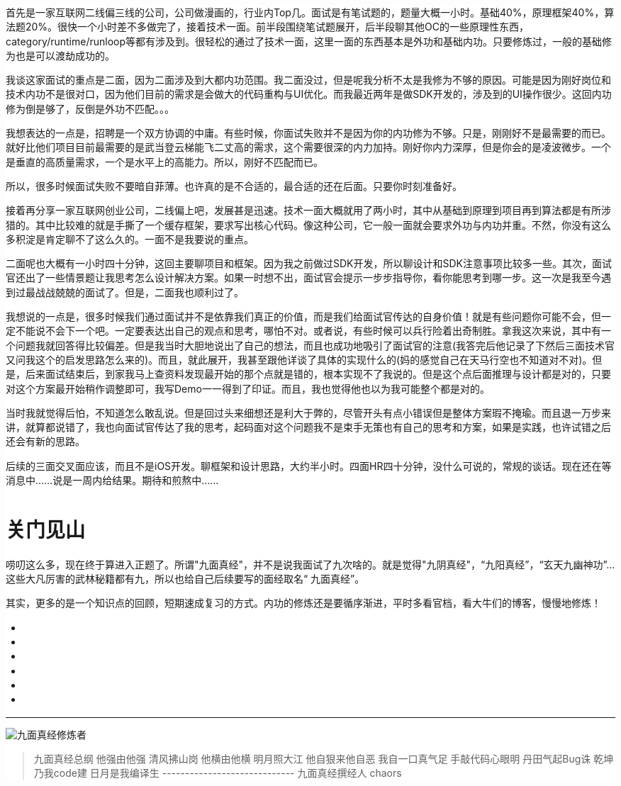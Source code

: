 首先是一家互联网二线偏三线的公司，公司做漫画的，行业内Top几。面试是有笔试题的，题量大概一小时。基础40%，原理框架40%，算法题20%。很快一个小时差不多做完了，接着技术一面。前半段围绕笔试题展开，后半段聊其他OC的一些原理性东西，category/runtime/runloop等都有涉及到。很轻松的通过了技术一面，这里一面的东西基本是外功和基础内功。只要修炼过，一般的基础修为也是可以渡劫成功的。

我谈这家面试的重点是二面，因为二面涉及到大都内功范围。我二面没过，但是呢我分析不太是我修为不够的原因。可能是因为刚好岗位和技术内功不是很对口，因为他们目前的需求是会做大的代码重构与UI优化。而我最近两年是做SDK开发的，涉及到的UI操作很少。这回内功修为倒是够了，反倒是外功不匹配。。。

我想表达的一点是，招聘是一个双方协调的中庸。有些时候，你面试失败并不是因为你的内功修为不够。只是，刚刚好不是最需要的而已。就好比他们项目目前最需要的是武当登云梯能飞二丈高的需求，这个需要很深的内力加持。刚好你内力深厚，但是你会的是凌波微步。一个是垂直的高质量需求，一个是水平上的高能力。所以，刚好不匹配而已。

所以，很多时候面试失败不要暗自菲薄。也许真的是不合适的，最合适的还在后面。只要你时刻准备好。

接着再分享一家互联网创业公司，二线偏上吧，发展甚是迅速。技术一面大概就用了两小时，其中从基础到原理到项目再到算法都是有所涉猎的。其中比较难的就是手撕了一个缓存框架，要求写出核心代码。像这种公司，它一般一面就会要求外功与内功并重。不然，你没有这么多积淀是肯定聊不了这么久的。一面不是我要说的重点。

二面呢也大概有一小时四十分钟，这回主要聊项目和框架。因为我之前做过SDK开发，所以聊设计和SDK注意事项比较多一些。其次，面试官还出了一些情景题让我思考怎么设计解决方案。如果一时想不出，面试官会提示一步步指导你，看你能思考到哪一步。这一次是我至今遇到过最战战兢兢的面试了。但是，二面我也顺利过了。

我想说的一点是，很多时候我们通过面试并不是依靠我们真正的价值，而是我们给面试官传达的自身价值！就是有些问题你可能不会，但一定不能说不会下一个吧。一定要表达出自己的观点和思考，哪怕不对。或者说，有些时候可以兵行险着出奇制胜。拿我这次来说，其中有一个问题我就回答得比较偏差。但是我当时大胆地说出了自己的想法，而且也成功地吸引了面试官的注意(我答完后他记录了下然后三面技术官又问我这个的启发思路怎么来的)。而且，就此展开，我甚至跟他详谈了具体的实现什么的(妈的感觉自己在天马行空也不知道对不对)。但是，后来面试结束后，到家我马上查资料发现最开始的那个点就是错的，根本实现不了我说的。但是这个点后面推理与设计都是对的，只要对这个方案最开始稍作调整即可，我写Demo一一得到了印证。而且，我也觉得他也以为我可能整个都是对的。

当时我就觉得后怕，不知道怎么敢乱说。但是回过头来细想还是利大于弊的，尽管开头有点小错误但是整体方案瑕不掩瑜。而且退一万步来讲，就算都说错了，我也向面试官传达了我的思考，起码面对这个问题我不是束手无策也有自己的思考和方案，如果是实践，也许试错之后还会有新的思路。

后续的三面交叉面应该，而且不是iOS开发。聊框架和设计思路，大约半小时。四面HR四十分钟，没什么可说的，常规的谈话。现在还在等消息中……说是一周内给结果。期待和煎熬中……

# 关门见山

唠叨这么多，现在终于算进入正题了。所谓"九面真经"，并不是说我面试了九次啥的。就是觉得"九阴真经"，“九阳真经”，“玄天九幽神功”…这些大凡厉害的武林秘籍都有九，所以也给自己后续要写的面经取名“ 九面真经”。

其实，更多的是一个知识点的回顾，短期速成复习的方式。内功的修炼还是要循序渐进，平时多看官档，看大牛们的博客，慢慢地修炼！

- 
-
-
-
-
-
--------------------------------------------------
![九面真经修炼者](https://upload-images.jianshu.io/upload_images/830585-0db82af9ebf75dbc.png?imageMogr2/auto-orient/strip%7CimageView2/2/w/1240)


> 九面真经总纲
  他强由他强 清风拂山岗
  他横由他横 明月照大江
  他自狠来他自恶
  我自一口真气足
  手敲代码心眼明
  丹田气起Bug诛
  乾坤乃我code建
 日月是我编译生
----------------------------- 九面真经撰经人 chaors
